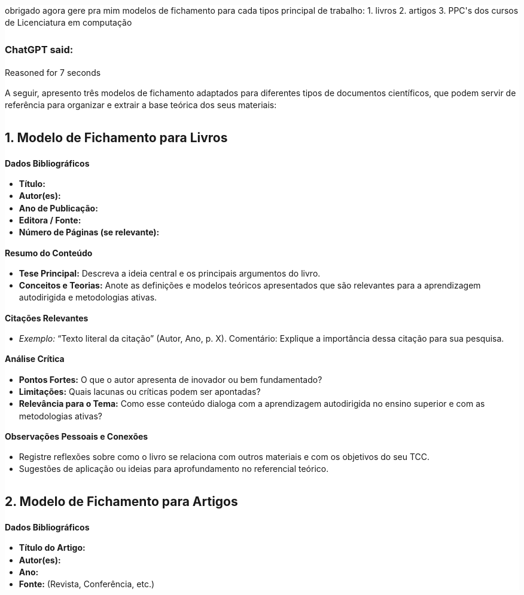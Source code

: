 obrigado agora gere pra mim modelos de fichamento para cada tipos principal de trabalho: 1. livros 2. artigos 3. PPC's dos cursos de Licenciatura em computação

### ChatGPT said:

Reasoned for 7 seconds

A seguir, apresento três modelos de fichamento adaptados para diferentes tipos de documentos científicos, que podem servir de referência para organizar e extrair a base teórica dos seus materiais:

## 1. Modelo de Fichamento para Livros

**Dados Bibliográficos**

- **Título:**
- **Autor(es):**
- **Ano de Publicação:**
- **Editora / Fonte:**
- **Número de Páginas (se relevante):**

**Resumo do Conteúdo**

- **Tese Principal:**
Descreva a ideia central e os principais argumentos do livro.
- **Conceitos e Teorias:**
Anote as definições e modelos teóricos apresentados que são relevantes para a aprendizagem autodirigida e metodologias ativas.

**Citações Relevantes**

- *Exemplo:* “Texto literal da citação” (Autor, Ano, p. X).
Comentário: Explique a importância dessa citação para sua pesquisa.

**Análise Crítica**

- **Pontos Fortes:**
O que o autor apresenta de inovador ou bem fundamentado?
- **Limitações:**
Quais lacunas ou críticas podem ser apontadas?
- **Relevância para o Tema:**
Como esse conteúdo dialoga com a aprendizagem autodirigida no ensino superior e com as metodologias ativas?

**Observações Pessoais e Conexões**

- Registre reflexões sobre como o livro se relaciona com outros materiais e com os objetivos do seu TCC.
- Sugestões de aplicação ou ideias para aprofundamento no referencial teórico.

## 2. Modelo de Fichamento para Artigos

**Dados Bibliográficos**

- **Título do Artigo:**
- **Autor(es):**
- **Ano:**
- **Fonte:** (Revista, Conferência, etc.)
